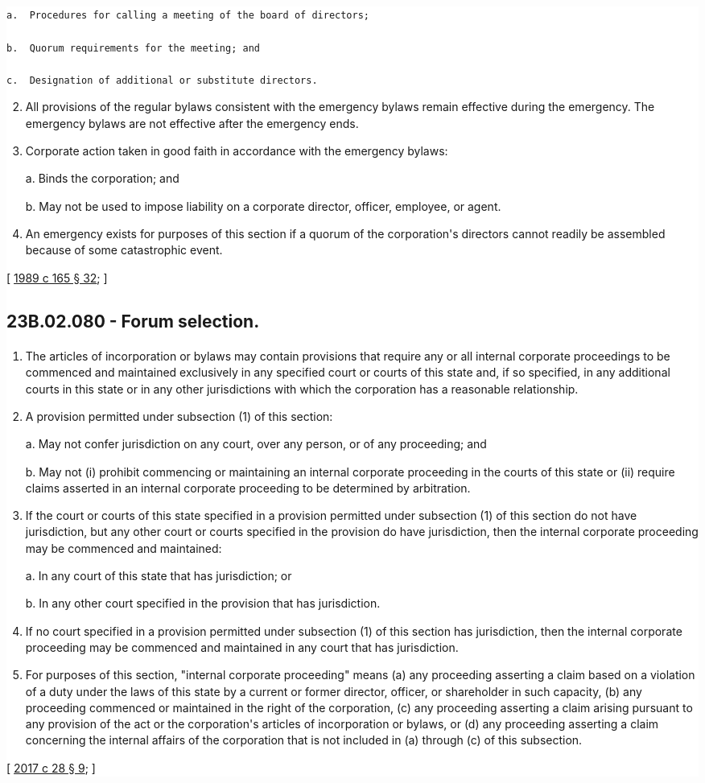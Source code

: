     a.  Procedures for calling a meeting of the board of directors;

    b.  Quorum requirements for the meeting; and

    c.  Designation of additional or substitute directors.

2. All provisions of the regular bylaws consistent with the emergency bylaws remain effective during the emergency. The emergency bylaws are not effective after the emergency ends.

3. Corporate action taken in good faith in accordance with the emergency bylaws:

    a.  Binds the corporation; and

    b.  May not be used to impose liability on a corporate director, officer, employee, or agent.

4. An emergency exists for purposes of this section if a quorum of the corporation's directors cannot readily be assembled because of some catastrophic event.

\[ [1989 c 165 § 32](http://leg.wa.gov/CodeReviser/documents/sessionlaw/1989c165.pdf?cite=1989%20c%20165%20§%2032); \]

## 23B.02.080 - Forum selection.
1. The articles of incorporation or bylaws may contain provisions that require any or all internal corporate proceedings to be commenced and maintained exclusively in any specified court or courts of this state and, if so specified, in any additional courts in this state or in any other jurisdictions with which the corporation has a reasonable relationship.

2. A provision permitted under subsection (1) of this section:

    a.  May not confer jurisdiction on any court, over any person, or of any proceeding; and

    b.  May not (i) prohibit commencing or maintaining an internal corporate proceeding in the courts of this state or (ii) require claims asserted in an internal corporate proceeding to be determined by arbitration.

3. If the court or courts of this state specified in a provision permitted under subsection (1) of this section do not have jurisdiction, but any other court or courts specified in the provision do have jurisdiction, then the internal corporate proceeding may be commenced and maintained:

    a.  In any court of this state that has jurisdiction; or

    b.  In any other court specified in the provision that has jurisdiction.

4. If no court specified in a provision permitted under subsection (1) of this section has jurisdiction, then the internal corporate proceeding may be commenced and maintained in any court that has jurisdiction.

5. For purposes of this section, "internal corporate proceeding" means (a) any proceeding asserting a claim based on a violation of a duty under the laws of this state by a current or former director, officer, or shareholder in such capacity, (b) any proceeding commenced or maintained in the right of the corporation, (c) any proceeding asserting a claim arising pursuant to any provision of the act or the corporation's articles of incorporation or bylaws, or (d) any proceeding asserting a claim concerning the internal affairs of the corporation that is not included in (a) through (c) of this subsection.

\[ [2017 c 28 § 9](http://lawfilesext.leg.wa.gov/biennium/2017-18/Pdf/Bills/Session%20Laws/Senate/5011.SL.pdf?cite=2017%20c%2028%20§%209); \]

